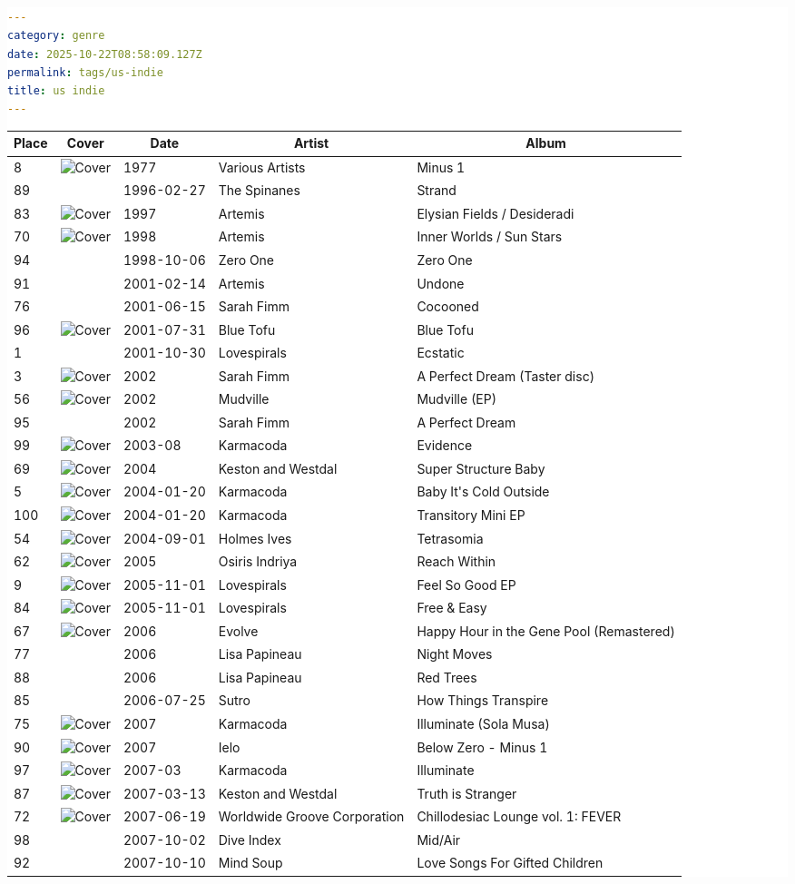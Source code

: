 ```yaml
---
category: genre
date: 2025-10-22T08:58:09.127Z
permalink: tags/us-indie
title: us indie
---
```


| Place | Cover | Date | Artist | Album |
|---|---|---|---|---|
| 8 | ![Cover](https://i.discogs.com/1LxUEZ7qSG73T6h2RXl20iw3cz8IfvyoSWzCkdzBTSg/rs:fit/g:sm/q:40/h:150/w:150/czM6Ly9kaXNjb2dz/LWRhdGFiYXNlLWlt/YWdlcy9SLTQwMDU5/NjYtMTM1MjA2MjA2/Ni00MDIyLmpwZWc.jpeg) | 1977 | Various Artists | Minus 1 |
| 89 |  | 1996-02-27 | The Spinanes | Strand |
| 83 | ![Cover](https://i.discogs.com/TWDf3bXupUmsWpL1YgFDAuTxBX2nPygdJxq8vOX6PFI/rs:fit/g:sm/q:40/h:150/w:150/czM6Ly9kaXNjb2dz/LWRhdGFiYXNlLWlt/YWdlcy9SLTk2Mjgt/MTM1NTc0MDYwMS0x/NzM5LmpwZWc.jpeg) | 1997 | Artemis | Elysian Fields / Desideradi |
| 70 | ![Cover](https://i.discogs.com/AdLVn_AP6M8183irwoZGUDDy72iNW31tvg7hCwu5pxE/rs:fit/g:sm/q:40/h:150/w:150/czM6Ly9kaXNjb2dz/LWRhdGFiYXNlLWlt/YWdlcy9SLTk2Mjkt/MTM1NTc0MTU3MS05/OTEzLmpwZWc.jpeg) | 1998 | Artemis | Inner Worlds / Sun Stars |
| 94 |  | 1998-10-06 | Zero One | Zero One |
| 91 |  | 2001-02-14 | Artemis | Undone |
| 76 |  | 2001-06-15 | Sarah Fimm | Cocooned |
| 96 | ![Cover](https://i.discogs.com/_CjaaNtI_kYoYpJtdjKjgF6JpAfUezk1CMxMeBu6b9k/rs:fit/g:sm/q:40/h:150/w:150/czM6Ly9kaXNjb2dz/LWRhdGFiYXNlLWlt/YWdlcy9SLTQ3MzY1/NzItMTM3Mzg3ODcy/Mi04NzYzLmpwZWc.jpeg) | 2001-07-31 | Blue Tofu | Blue Tofu |
| 1 |  | 2001-10-30 | Lovespirals | Ecstatic |
| 3 | ![Cover](https://i.discogs.com/kSP_YfuuPkmrsG5DD-eyt9YQRIZFTuyBuA7FnrJEs30/rs:fit/g:sm/q:40/h:150/w:150/czM6Ly9kaXNjb2dz/LWRhdGFiYXNlLWlt/YWdlcy9SLTIwNjcy/MzEtMTI2MjA1Nzcw/NS5qcGVn.jpeg) | 2002 | Sarah Fimm | A Perfect Dream (Taster disc) |
| 56 | ![Cover](https://i.discogs.com/fL8bPrh2d7Iv5AEMWFAPwPHr_-RvsjiihBucQJcE16k/rs:fit/g:sm/q:40/h:150/w:150/czM6Ly9kaXNjb2dz/LWRhdGFiYXNlLWlt/YWdlcy9SLTEzMjg3/OTIyLTE1NTE0NDE5/NTAtNjcyOC5qcGVn.jpeg) | 2002 | Mudville | Mudville (EP) |
| 95 |  | 2002 | Sarah Fimm | A Perfect Dream |
| 99 | ![Cover](https://i.discogs.com/PTCZc5n5nnZb71vnz9vuSeW081QPjHuClSGt9dahXlM/rs:fit/g:sm/q:40/h:150/w:150/czM6Ly9kaXNjb2dz/LWRhdGFiYXNlLWlt/YWdlcy9SLTc3MjQ2/Ni0xMTU3MjExNTg3/LmpwZWc.jpeg) | 2003-08 | Karmacoda | Evidence |
| 69 | ![Cover](https://i.discogs.com/iSGUfwTpdjQCUyFgQaKkBGKOiWZxNbf_5X3B3CyL9ik/rs:fit/g:sm/q:40/h:150/w:150/czM6Ly9kaXNjb2dz/LWRhdGFiYXNlLWlt/YWdlcy9SLTEwMjgz/NDktMTE4NTc1Mzg1/My5qcGVn.jpeg) | 2004 | Keston and Westdal | Super Structure Baby |
| 5 | ![Cover](https://i.discogs.com/OWsUIfILQCPWLEUhHYhlTfZL7s3sg49Rymzv_gRIeLQ/rs:fit/g:sm/q:40/h:150/w:150/czM6Ly9kaXNjb2dz/LWRhdGFiYXNlLWlt/YWdlcy9SLTI4NTI3/Ny0xMTEzNDAwNTU1/LmpwZw.jpeg) | 2004-01-20 | Karmacoda | Baby It's Cold Outside |
| 100 | ![Cover](https://i.discogs.com/OWsUIfILQCPWLEUhHYhlTfZL7s3sg49Rymzv_gRIeLQ/rs:fit/g:sm/q:40/h:150/w:150/czM6Ly9kaXNjb2dz/LWRhdGFiYXNlLWlt/YWdlcy9SLTI4NTI3/Ny0xMTEzNDAwNTU1/LmpwZw.jpeg) | 2004-01-20 | Karmacoda | Transitory Mini EP |
| 54 | ![Cover](https://i.discogs.com/Y8LBonkvJPJpGYPlwa5IRx3ed5KZ1BZQ8hWvPBwevyI/rs:fit/g:sm/q:40/h:150/w:150/czM6Ly9kaXNjb2dz/LWRhdGFiYXNlLWlt/YWdlcy9SLTMwOTE1/MC0xMjc1MTYyMTM4/LmpwZWc.jpeg) | 2004-09-01 | Holmes Ives | Tetrasomia |
| 62 | ![Cover](https://i.discogs.com/d11ZkcWkCX-y--ntz1CuH0Iot6RB95qhBJdkyc54uT8/rs:fit/g:sm/q:40/h:150/w:150/czM6Ly9kaXNjb2dz/LWRhdGFiYXNlLWlt/YWdlcy9SLTk0MzA1/MS0xMTc1NTgzNTIy/LmpwZWc.jpeg) | 2005 | Osiris Indriya | Reach Within |
| 9 | ![Cover](https://i.discogs.com/ZAZD4CLDy35JUjYdnuvsXeYWbM6EmYuO0Y-b89Pqa9k/rs:fit/g:sm/q:40/h:150/w:150/czM6Ly9kaXNjb2dz/LWRhdGFiYXNlLWlt/YWdlcy9SLTI1NTcx/MjAtMTI5MDMxNzY1/OS5qcGVn.jpeg) | 2005-11-01 | Lovespirals | Feel So Good EP |
| 84 | ![Cover](https://i.discogs.com/HrEdCI-WDfAbYH64uwaNP6oa6c5NZQ_Z9L1BkUh8hvI/rs:fit/g:sm/q:40/h:150/w:150/czM6Ly9kaXNjb2dz/LWRhdGFiYXNlLWlt/YWdlcy9SLTUzNTUz/OS0xMjIzMjI0NTAw/LmpwZWc.jpeg) | 2005-11-01 | Lovespirals | Free &amp; Easy |
| 67 | ![Cover](https://i.discogs.com/lBrppZrkVlA2j0xfKM0N3U2DodfftqW9yylf_hj5Hzo/rs:fit/g:sm/q:40/h:150/w:150/czM6Ly9kaXNjb2dz/LWRhdGFiYXNlLWlt/YWdlcy9SLTIwMzE1/MTctMTI1OTY2Mjcx/Mi5qcGVn.jpeg) | 2006 | Evolve | Happy Hour in the Gene Pool (Remastered) |
| 77 |  | 2006 | Lisa Papineau | Night Moves |
| 88 |  | 2006 | Lisa Papineau | Red Trees |
| 85 |  | 2006-07-25 | Sutro | How Things Transpire |
| 75 | ![Cover](https://i.discogs.com/wA5gnLMCyc45e35ViqsWnTxfdisK5ak6fab55jiLD8M/rs:fit/g:sm/q:40/h:150/w:150/czM6Ly9kaXNjb2dz/LWRhdGFiYXNlLWlt/YWdlcy9SLTExMDQz/MzMzLTE1MDg3ODg1/MjQtOTIzOS5qcGVn.jpeg) | 2007 | Karmacoda | Illuminate (Sola Musa) |
| 90 | ![Cover](https://i.discogs.com/PB5VosSde7UiFfA7ivcJl5E1Hqi9BzLnk3uoz8kPVqA/rs:fit/g:sm/q:40/h:150/w:150/czM6Ly9kaXNjb2dz/LWRhdGFiYXNlLWlt/YWdlcy9SLTEwNTUw/NzktMTE5MTQ1NjQx/MC5qcGVn.jpeg) | 2007 | Ielo | Below Zero - Minus 1 |
| 97 | ![Cover](https://i.discogs.com/wA5gnLMCyc45e35ViqsWnTxfdisK5ak6fab55jiLD8M/rs:fit/g:sm/q:40/h:150/w:150/czM6Ly9kaXNjb2dz/LWRhdGFiYXNlLWlt/YWdlcy9SLTExMDQz/MzMzLTE1MDg3ODg1/MjQtOTIzOS5qcGVn.jpeg) | 2007-03 | Karmacoda | Illuminate |
| 87 | ![Cover](https://i.discogs.com/mFtz6EWrv1Z-cw8dJu9pVDz1hamR8mbQGKpExo__wQE/rs:fit/g:sm/q:40/h:150/w:150/czM6Ly9kaXNjb2dz/LWRhdGFiYXNlLWlt/YWdlcy9SLTEwMjgz/NTctMTE4NTc1NTUw/Ny5qcGVn.jpeg) | 2007-03-13 | Keston and Westdal | Truth is Stranger |
| 72 | ![Cover](https://i.discogs.com/_IBHz_3BC0IdN69jRgmxoK9CX0yQi8nkfKHleDEjy80/rs:fit/g:sm/q:40/h:150/w:150/czM6Ly9kaXNjb2dz/LWRhdGFiYXNlLWlt/YWdlcy9SLTE0Nzg3/OTctMTIyMjcyMzI4/My5qcGVn.jpeg) | 2007-06-19 | Worldwide Groove Corporation | Chillodesiac Lounge vol. 1: FEVER |
| 98 |  | 2007-10-02 | Dive Index | Mid/Air |
| 92 |  | 2007-10-10 | Mind Soup | Love Songs For Gifted Children |